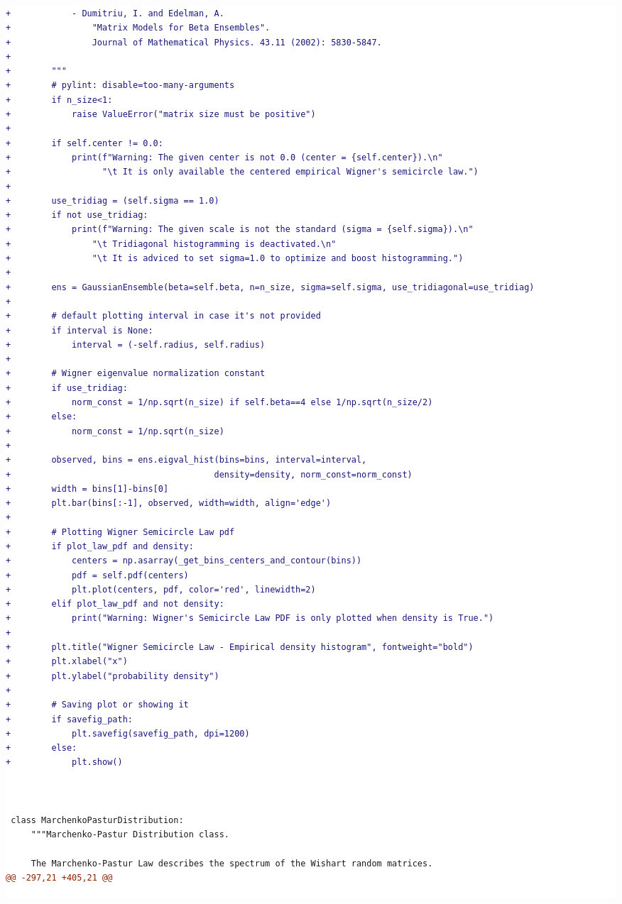 ```diff
+            - Dumitriu, I. and Edelman, A.
+                "Matrix Models for Beta Ensembles".
+                Journal of Mathematical Physics. 43.11 (2002): 5830-5847.
+
+        """
+        # pylint: disable=too-many-arguments
+        if n_size<1:
+            raise ValueError("matrix size must be positive")
+
+        if self.center != 0.0:
+            print(f"Warning: The given center is not 0.0 (center = {self.center}).\n"
+                  "\t It is only available the centered empirical Wigner's semicircle law.")
+        
+        use_tridiag = (self.sigma == 1.0)
+        if not use_tridiag:
+            print(f"Warning: The given scale is not the standard (sigma = {self.sigma}).\n"
+                "\t Tridiagonal histogramming is deactivated.\n"
+                "\t It is adviced to set sigma=1.0 to optimize and boost histogramming.")
+
+        ens = GaussianEnsemble(beta=self.beta, n=n_size, sigma=self.sigma, use_tridiagonal=use_tridiag)
+
+        # default plotting interval in case it's not provided
+        if interval is None:
+            interval = (-self.radius, self.radius)
+
+        # Wigner eigenvalue normalization constant
+        if use_tridiag:
+            norm_const = 1/np.sqrt(n_size) if self.beta==4 else 1/np.sqrt(n_size/2)
+        else:
+            norm_const = 1/np.sqrt(n_size)
+
+        observed, bins = ens.eigval_hist(bins=bins, interval=interval,
+                                        density=density, norm_const=norm_const)
+        width = bins[1]-bins[0]
+        plt.bar(bins[:-1], observed, width=width, align='edge')
+
+        # Plotting Wigner Semicircle Law pdf
+        if plot_law_pdf and density:
+            centers = np.asarray(_get_bins_centers_and_contour(bins))
+            pdf = self.pdf(centers)
+            plt.plot(centers, pdf, color='red', linewidth=2)
+        elif plot_law_pdf and not density:
+            print("Warning: Wigner's Semicircle Law PDF is only plotted when density is True.")
+
+        plt.title("Wigner Semicircle Law - Empirical density histogram", fontweight="bold")
+        plt.xlabel("x")
+        plt.ylabel("probability density")
+
+        # Saving plot or showing it
+        if savefig_path:
+            plt.savefig(savefig_path, dpi=1200)
+        else:
+            plt.show()
 
 
 
 class MarchenkoPasturDistribution:
     """Marchenko-Pastur Distribution class.
 
     The Marchenko-Pastur Law describes the spectrum of the Wishart random matrices.
@@ -297,21 +405,21 @@
 
```